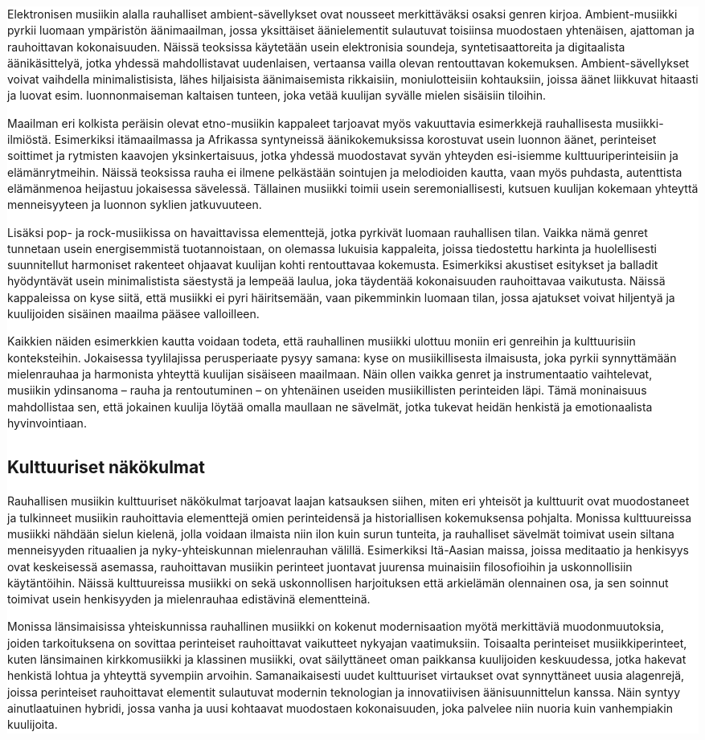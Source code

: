 Elektronisen musiikin alalla rauhalliset ambient-sävellykset ovat nousseet merkittäväksi osaksi genren kirjoa. Ambient-musiikki pyrkii luomaan ympäristön äänimaailman, jossa yksittäiset äänielementit sulautuvat toisiinsa muodostaen yhtenäisen, ajattoman ja rauhoittavan kokonaisuuden. Näissä teoksissa käytetään usein elektronisia soundeja, syntetisaattoreita ja digitaalista äänikäsittelyä, jotka yhdessä mahdollistavat uudenlaisen, vertaansa vailla olevan rentouttavan kokemuksen. Ambient-sävellykset voivat vaihdella minimalistisista, lähes hiljaisista äänimaisemista rikkaisiin, moniulotteisiin kohtauksiin, joissa äänet liikkuvat hitaasti ja luovat esim. luonnonmaiseman kaltaisen tunteen, joka vetää kuulijan syvälle mielen sisäisiin tiloihin.

Maailman eri kolkista peräisin olevat etno-musiikin kappaleet tarjoavat myös vakuuttavia esimerkkejä rauhallisesta musiikki-ilmiöstä. Esimerkiksi itämaailmassa ja Afrikassa syntyneissä äänikokemuksissa korostuvat usein luonnon äänet, perinteiset soittimet ja rytmisten kaavojen yksinkertaisuus, jotka yhdessä muodostavat syvän yhteyden esi-isiemme kulttuuriperinteisiin ja elämänrytmeihin. Näissä teoksissa rauha ei ilmene pelkästään sointujen ja melodioiden kautta, vaan myös puhdasta, autenttista elämänmenoa heijastuu jokaisessa sävelessä. Tällainen musiikki toimii usein seremoniallisesti, kutsuen kuulijan kokemaan yhteyttä menneisyyteen ja luonnon syklien jatkuvuuteen.

Lisäksi pop- ja rock-musiikissa on havaittavissa elementtejä, jotka pyrkivät luomaan rauhallisen tilan. Vaikka nämä genret tunnetaan usein energisemmistä tuotannoistaan, on olemassa lukuisia kappaleita, joissa tiedostettu harkinta ja huolellisesti suunnitellut harmoniset rakenteet ohjaavat kuulijan kohti rentouttavaa kokemusta. Esimerkiksi akustiset esitykset ja balladit hyödyntävät usein minimalistista säestystä ja lempeää laulua, joka täydentää kokonaisuuden rauhoittavaa vaikutusta. Näissä kappaleissa on kyse siitä, että musiikki ei pyri häiritsemään, vaan pikemminkin luomaan tilan, jossa ajatukset voivat hiljentyä ja kuulijoiden sisäinen maailma pääsee valloilleen.

Kaikkien näiden esimerkkien kautta voidaan todeta, että rauhallinen musiikki ulottuu moniin eri genreihin ja kulttuurisiin konteksteihin. Jokaisessa tyylilajissa perusperiaate pysyy samana: kyse on musiikillisesta ilmaisusta, joka pyrkii synnyttämään mielenrauhaa ja harmonista yhteyttä kuulijan sisäiseen maailmaan. Näin ollen vaikka genret ja instrumentaatio vaihtelevat, musiikin ydinsanoma – rauha ja rentoutuminen – on yhtenäinen useiden musiikillisten perinteiden läpi. Tämä moninaisuus mahdollistaa sen, että jokainen kuulija löytää omalla maullaan ne sävelmät, jotka tukevat heidän henkistä ja emotionaalista hyvinvointiaan.


## Kulttuuriset näkökulmat

Rauhallisen musiikin kulttuuriset näkökulmat tarjoavat laajan katsauksen siihen, miten eri yhteisöt ja kulttuurit ovat muodostaneet ja tulkinneet musiikin rauhoittavia elementtejä omien perinteidensä ja historiallisen kokemuksensa pohjalta. Monissa kulttuureissa musiikki nähdään sielun kielenä, jolla voidaan ilmaista niin ilon kuin surun tunteita, ja rauhalliset sävelmät toimivat usein siltana menneisyyden rituaalien ja nyky-yhteiskunnan mielenrauhan välillä. Esimerkiksi Itä-Aasian maissa, joissa meditaatio ja henkisyys ovat keskeisessä asemassa, rauhoittavan musiikin perinteet juontavat juurensa muinaisiin filosofioihin ja uskonnollisiin käytäntöihin. Näissä kulttuureissa musiikki on sekä uskonnollisen harjoituksen että arkielämän olennainen osa, ja sen soinnut toimivat usein henkisyyden ja mielenrauhaa edistävinä elementteinä.

Monissa länsimaisissa yhteiskunnissa rauhallinen musiikki on kokenut modernisaation myötä merkittäviä muodonmuutoksia, joiden tarkoituksena on sovittaa perinteiset rauhoittavat vaikutteet nykyajan vaatimuksiin. Toisaalta perinteiset musiikkiperinteet, kuten länsimainen kirkkomusiikki ja klassinen musiikki, ovat säilyttäneet oman paikkansa kuulijoiden keskuudessa, jotka hakevat henkistä lohtua ja yhteyttä syvempiin arvoihin. Samanaikaisesti uudet kulttuuriset virtaukset ovat synnyttäneet uusia alagenrejä, joissa perinteiset rauhoittavat elementit sulautuvat modernin teknologian ja innovatiivisen äänisuunnittelun kanssa. Näin syntyy ainutlaatuinen hybridi, jossa vanha ja uusi kohtaavat muodostaen kokonaisuuden, joka palvelee niin nuoria kuin vanhempiakin kuulijoita.
